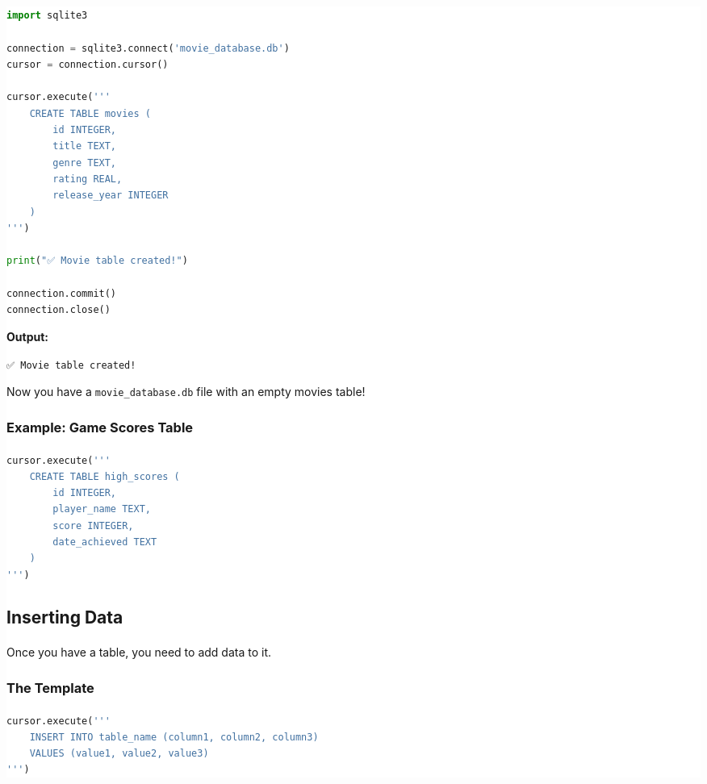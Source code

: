 ```python
import sqlite3

connection = sqlite3.connect('movie_database.db')
cursor = connection.cursor()

cursor.execute('''
    CREATE TABLE movies (
        id INTEGER,
        title TEXT,
        genre TEXT,
        rating REAL,
        release_year INTEGER
    )
''')

print("✅ Movie table created!")

connection.commit()
connection.close()
```

**Output:**
```
✅ Movie table created!
```

Now you have a `movie_database.db` file with an empty movies table!

### Example: Game Scores Table

```python
cursor.execute('''
    CREATE TABLE high_scores (
        id INTEGER,
        player_name TEXT,
        score INTEGER,
        date_achieved TEXT
    )
''')
```

## Inserting Data

Once you have a table, you need to add data to it.

### The Template

```python
cursor.execute('''
    INSERT INTO table_name (column1, column2, column3)
    VALUES (value1, value2, value3)
''')
```
